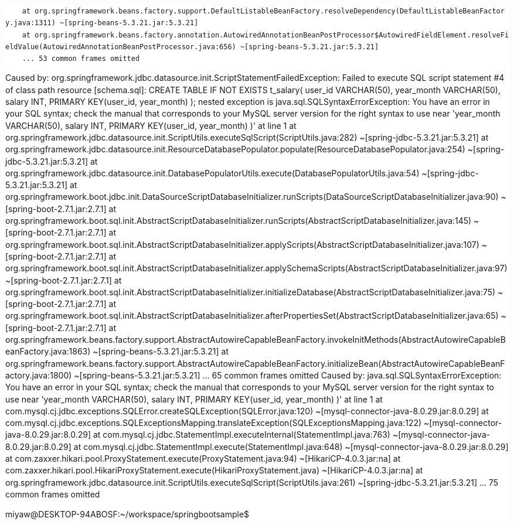         at org.springframework.beans.factory.support.DefaultListableBeanFactory.resolveDependency(DefaultListableBeanFactory.java:1311) ~[spring-beans-5.3.21.jar:5.3.21]
        at org.springframework.beans.factory.annotation.AutowiredAnnotationBeanPostProcessor$AutowiredFieldElement.resolveFieldValue(AutowiredAnnotationBeanPostProcessor.java:656) ~[spring-beans-5.3.21.jar:5.3.21]
        ... 53 common frames omitted
Caused by: org.springframework.jdbc.datasource.init.ScriptStatementFailedException: Failed to execute SQL script statement #4 of class path resource [schema.sql]: CREATE TABLE IF NOT EXISTS t_salary( user_id VARCHAR(50), year_month VARCHAR(50), salary INT, PRIMARY KEY(user_id, year_month) ); nested exception is java.sql.SQLSyntaxErrorException: You have an error in your SQL syntax; check the manual that corresponds to your MySQL server version for the right syntax to use near 'year_month VARCHAR(50), salary INT, PRIMARY KEY(user_id, year_month) )' at line 1
        at org.springframework.jdbc.datasource.init.ScriptUtils.executeSqlScript(ScriptUtils.java:282) ~[spring-jdbc-5.3.21.jar:5.3.21]
        at org.springframework.jdbc.datasource.init.ResourceDatabasePopulator.populate(ResourceDatabasePopulator.java:254) ~[spring-jdbc-5.3.21.jar:5.3.21]
        at org.springframework.jdbc.datasource.init.DatabasePopulatorUtils.execute(DatabasePopulatorUtils.java:54) ~[spring-jdbc-5.3.21.jar:5.3.21]
        at org.springframework.boot.jdbc.init.DataSourceScriptDatabaseInitializer.runScripts(DataSourceScriptDatabaseInitializer.java:90) ~[spring-boot-2.7.1.jar:2.7.1]
        at org.springframework.boot.sql.init.AbstractScriptDatabaseInitializer.runScripts(AbstractScriptDatabaseInitializer.java:145) ~[spring-boot-2.7.1.jar:2.7.1]
        at org.springframework.boot.sql.init.AbstractScriptDatabaseInitializer.applyScripts(AbstractScriptDatabaseInitializer.java:107) ~[spring-boot-2.7.1.jar:2.7.1]
        at org.springframework.boot.sql.init.AbstractScriptDatabaseInitializer.applySchemaScripts(AbstractScriptDatabaseInitializer.java:97) ~[spring-boot-2.7.1.jar:2.7.1]
        at org.springframework.boot.sql.init.AbstractScriptDatabaseInitializer.initializeDatabase(AbstractScriptDatabaseInitializer.java:75) ~[spring-boot-2.7.1.jar:2.7.1]
        at org.springframework.boot.sql.init.AbstractScriptDatabaseInitializer.afterPropertiesSet(AbstractScriptDatabaseInitializer.java:65) ~[spring-boot-2.7.1.jar:2.7.1]
        at org.springframework.beans.factory.support.AbstractAutowireCapableBeanFactory.invokeInitMethods(AbstractAutowireCapableBeanFactory.java:1863) ~[spring-beans-5.3.21.jar:5.3.21]
        at org.springframework.beans.factory.support.AbstractAutowireCapableBeanFactory.initializeBean(AbstractAutowireCapableBeanFactory.java:1800) ~[spring-beans-5.3.21.jar:5.3.21]
        ... 65 common frames omitted
Caused by: java.sql.SQLSyntaxErrorException: You have an error in your SQL syntax; check the manual that corresponds to your MySQL server version for the right syntax to use near 'year_month VARCHAR(50), salary INT, PRIMARY KEY(user_id, year_month) )' at line 1
        at com.mysql.cj.jdbc.exceptions.SQLError.createSQLException(SQLError.java:120) ~[mysql-connector-java-8.0.29.jar:8.0.29]
        at com.mysql.cj.jdbc.exceptions.SQLExceptionsMapping.translateException(SQLExceptionsMapping.java:122) ~[mysql-connector-java-8.0.29.jar:8.0.29]
        at com.mysql.cj.jdbc.StatementImpl.executeInternal(StatementImpl.java:763) ~[mysql-connector-java-8.0.29.jar:8.0.29]
        at com.mysql.cj.jdbc.StatementImpl.execute(StatementImpl.java:648) ~[mysql-connector-java-8.0.29.jar:8.0.29]
        at com.zaxxer.hikari.pool.ProxyStatement.execute(ProxyStatement.java:94) ~[HikariCP-4.0.3.jar:na]
        at com.zaxxer.hikari.pool.HikariProxyStatement.execute(HikariProxyStatement.java) ~[HikariCP-4.0.3.jar:na]
        at org.springframework.jdbc.datasource.init.ScriptUtils.executeSqlScript(ScriptUtils.java:261) ~[spring-jdbc-5.3.21.jar:5.3.21]
        ... 75 common frames omitted

miyaw@DESKTOP-94ABOSF:~/workspace/springbootsample$ 